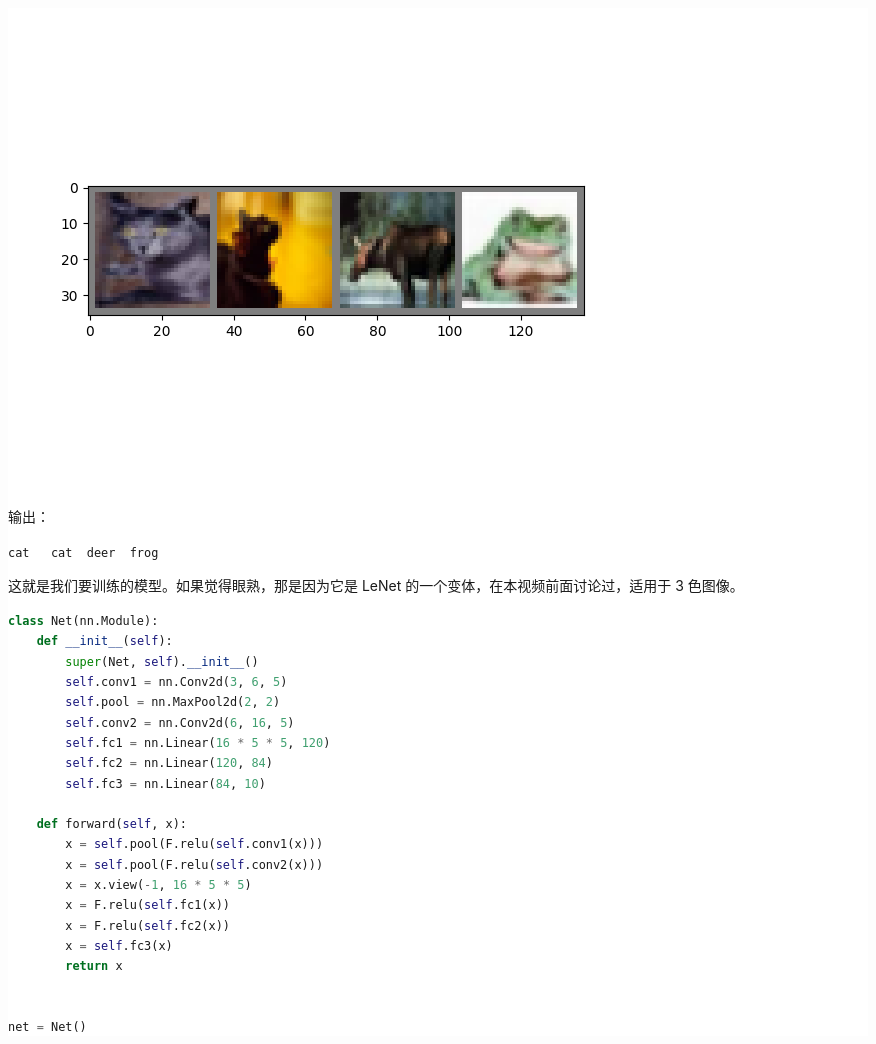 ![sphx_glr_introyt1_tutorial_002](../../../img/sphx_glr_introyt1_tutorial_002.png)

输出：
```shell
cat   cat  deer  frog
```

这就是我们要训练的模型。如果觉得眼熟，那是因为它是 LeNet 的一个变体，在本视频前面讨论过，适用于 3 色图像。

```python
class Net(nn.Module):
    def __init__(self):
        super(Net, self).__init__()
        self.conv1 = nn.Conv2d(3, 6, 5)
        self.pool = nn.MaxPool2d(2, 2)
        self.conv2 = nn.Conv2d(6, 16, 5)
        self.fc1 = nn.Linear(16 * 5 * 5, 120)
        self.fc2 = nn.Linear(120, 84)
        self.fc3 = nn.Linear(84, 10)

    def forward(self, x):
        x = self.pool(F.relu(self.conv1(x)))
        x = self.pool(F.relu(self.conv2(x)))
        x = x.view(-1, 16 * 5 * 5)
        x = F.relu(self.fc1(x))
        x = F.relu(self.fc2(x))
        x = self.fc3(x)
        return x


net = Net()
```
